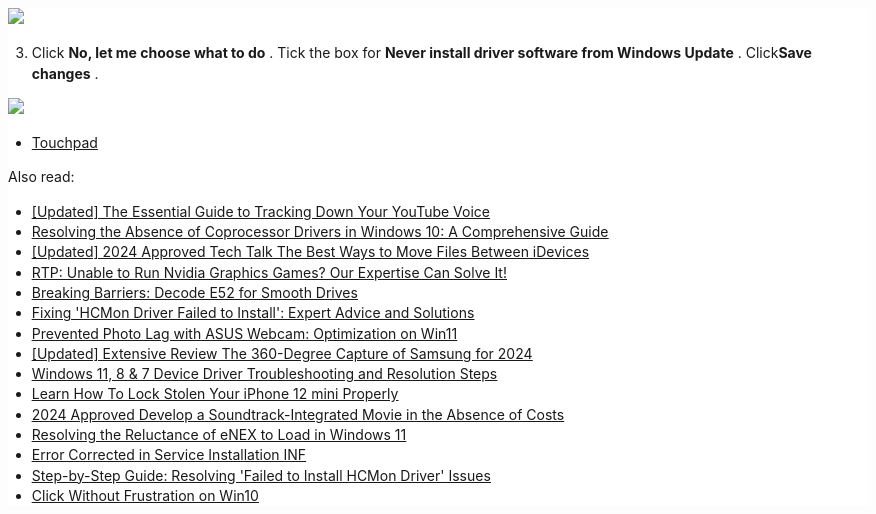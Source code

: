 ![](https://images.drivereasy.com/wp-content/uploads/2016/10/device-installation-settings.jpg)

 3) Click **No, let me choose what to do** . Tick the box for **Never install driver software from Windows Update** . Click**Save changes** .

![](https://images.drivereasy.com/wp-content/uploads/2016/10/never-install-driver-software-from-windows-update-600x441.png)

* [Touchpad](https://bellelily.pxf.io/m5azgm)

<ins class="adsbygoogle"
     style="display:block"
     data-ad-format="autorelaxed"
     data-ad-client="ca-pub-7571918770474297"
     data-ad-slot="1223367746"></ins>



<ins class="adsbygoogle"
     style="display:block"
     data-ad-client="ca-pub-7571918770474297"
     data-ad-slot="8358498916"
     data-ad-format="auto"
     data-full-width-responsive="true"></ins>

<span class="atpl-alsoreadstyle">Also read:</span>
<div><ul>
<li><a href="https://facebook-video-share.techidaily.com/updated-the-essential-guide-to-tracking-down-your-youtube-voice/"><u>[Updated] The Essential Guide to Tracking Down Your YouTube Voice</u></a></li>
<li><a href="https://driver-error.techidaily.com/resolving-the-absence-of-coprocessor-drivers-in-windows-10-a-comprehensive-guide/"><u>Resolving the Absence of Coprocessor Drivers in Windows 10: A Comprehensive Guide</u></a></li>
<li><a href="https://vp-tips.techidaily.com/updated-2024-approved-tech-talk-the-best-ways-to-move-files-between-idevices/"><u>[Updated] 2024 Approved  Tech Talk  The Best Ways to Move Files Between iDevices</u></a></li>
<li><a href="https://driver-error.techidaily.com/1721102722057-rtp-unable-to-run-nvidia-graphics-games-our-expertise-can-solve-it/"><u>RTP: Unable to Run Nvidia Graphics Games? Our Expertise Can Solve It!</u></a></li>
<li><a href="https://driver-error.techidaily.com/breaking-barriers-decode-e52-for-smooth-drives/"><u>Breaking Barriers: Decode E52 for Smooth Drives</u></a></li>
<li><a href="https://driver-error.techidaily.com/fixing-hcmon-driver-failed-to-install-expert-advice-and-solutions/"><u>Fixing 'HCMon Driver Failed to Install': Expert Advice and Solutions</u></a></li>
<li><a href="https://driver-error.techidaily.com/prevented-photo-lag-with-asus-webcam-optimization-on-win11/"><u>Prevented Photo Lag with ASUS Webcam: Optimization on Win11</u></a></li>
<li><a href="https://vp-tips.techidaily.com/updated-extensive-review-the-360-degree-capture-of-samsung-for-2024/"><u>[Updated] Extensive Review  The 360-Degree Capture of Samsung for 2024</u></a></li>
<li><a href="https://driver-error.techidaily.com/windows-11-8-and-7-device-driver-troubleshooting-and-resolution-steps/"><u>Windows 11, 8 & 7 Device Driver Troubleshooting and Resolution Steps</u></a></li>
<li><a href="https://ios-unlock.techidaily.com/learn-how-to-lock-stolen-your-iphone-12-mini-properly-by-drfone-ios/"><u>Learn How To Lock Stolen Your iPhone 12 mini Properly</u></a></li>
<li><a href="https://voice-adjusting.techidaily.com/2024-approved-develop-a-soundtrack-integrated-movie-in-the-absence-of-costs/"><u>2024 Approved Develop a Soundtrack-Integrated Movie in the Absence of Costs</u></a></li>
<li><a href="https://driver-error.techidaily.com/resolving-the-reluctance-of-enex-to-load-in-windows-11/"><u>Resolving the Reluctance of eNEX to Load in Windows 11</u></a></li>
<li><a href="https://driver-error.techidaily.com/error-corrected-in-service-installation-inf/"><u>Error Corrected in Service Installation INF</u></a></li>
<li><a href="https://driver-error.techidaily.com/step-by-step-guide-resolving-failed-to-install-hcmon-driver-issues/"><u>Step-by-Step Guide: Resolving 'Failed to Install HCMon Driver' Issues</u></a></li>
<li><a href="https://driver-error.techidaily.com/click-without-frustration-on-win10/"><u>Click Without Frustration on Win10</u></a></li>